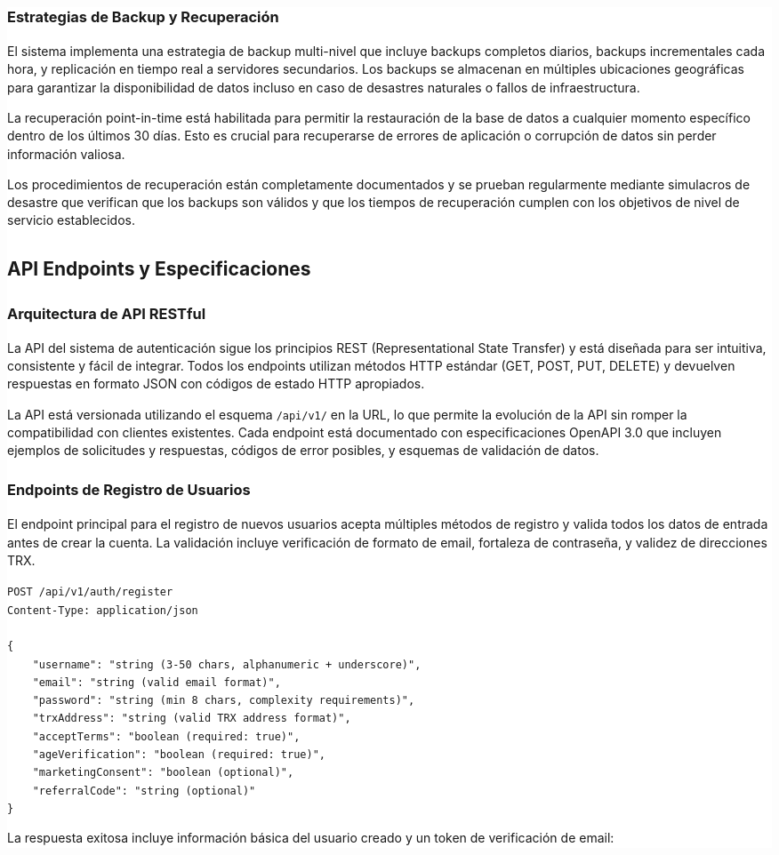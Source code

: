 ### Estrategias de Backup y Recuperación

El sistema implementa una estrategia de backup multi-nivel que incluye backups completos diarios, backups incrementales cada hora, y replicación en tiempo real a servidores secundarios. Los backups se almacenan en múltiples ubicaciones geográficas para garantizar la disponibilidad de datos incluso en caso de desastres naturales o fallos de infraestructura.

La recuperación point-in-time está habilitada para permitir la restauración de la base de datos a cualquier momento específico dentro de los últimos 30 días. Esto es crucial para recuperarse de errores de aplicación o corrupción de datos sin perder información valiosa.

Los procedimientos de recuperación están completamente documentados y se prueban regularmente mediante simulacros de desastre que verifican que los backups son válidos y que los tiempos de recuperación cumplen con los objetivos de nivel de servicio establecidos.


## API Endpoints y Especificaciones

### Arquitectura de API RESTful

La API del sistema de autenticación sigue los principios REST (Representational State Transfer) y está diseñada para ser intuitiva, consistente y fácil de integrar. Todos los endpoints utilizan métodos HTTP estándar (GET, POST, PUT, DELETE) y devuelven respuestas en formato JSON con códigos de estado HTTP apropiados.

La API está versionada utilizando el esquema `/api/v1/` en la URL, lo que permite la evolución de la API sin romper la compatibilidad con clientes existentes. Cada endpoint está documentado con especificaciones OpenAPI 3.0 que incluyen ejemplos de solicitudes y respuestas, códigos de error posibles, y esquemas de validación de datos.

### Endpoints de Registro de Usuarios

El endpoint principal para el registro de nuevos usuarios acepta múltiples métodos de registro y valida todos los datos de entrada antes de crear la cuenta. La validación incluye verificación de formato de email, fortaleza de contraseña, y validez de direcciones TRX.

```http
POST /api/v1/auth/register
Content-Type: application/json

{
    "username": "string (3-50 chars, alphanumeric + underscore)",
    "email": "string (valid email format)",
    "password": "string (min 8 chars, complexity requirements)",
    "trxAddress": "string (valid TRX address format)",
    "acceptTerms": "boolean (required: true)",
    "ageVerification": "boolean (required: true)",
    "marketingConsent": "boolean (optional)",
    "referralCode": "string (optional)"
}
```

La respuesta exitosa incluye información básica del usuario creado y un token de verificación de email:

